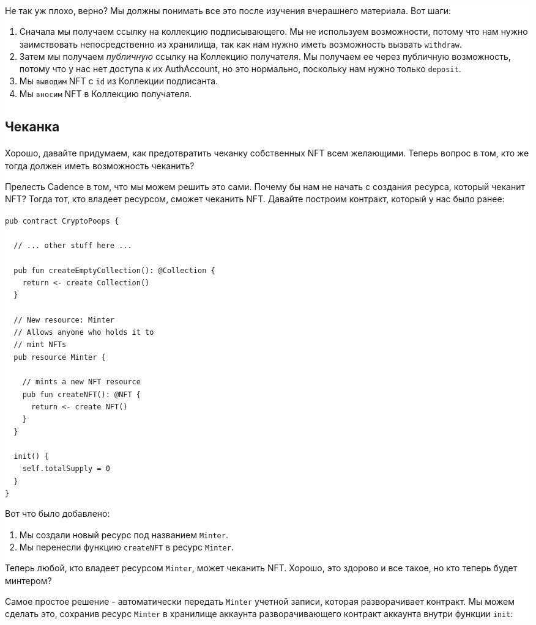 Не так уж плохо, верно? Мы должны понимать все это после изучения вчерашнего материала. Вот шаги:
1. Сначала мы получаем ссылку на коллекцию подписывающего. Мы не используем возможности, потому что нам нужно заимствовать непосредственно из хранилища, так как нам нужно иметь возможность вызвать `withdraw`.
2. Затем мы получаем *публичную* ссылку на Коллекцию получателя. Мы получаем ее через публичную возможность, потому что у нас нет доступа к их AuthAccount, но это нормально, поскольку нам нужно только `deposit`.
3. Мы `выводим` NFT с `id` из Коллекции подписанта.
4. Мы `вносим` NFT в Коллекцию получателя.

## Чеканка

Хорошо, давайте придумаем, как предотвратить чеканку собственных NFT всем желающими. Теперь вопрос в том, кто же тогда должен иметь возможность чеканить? 

Прелесть Cadence в том, что мы можем решить это сами. Почему бы нам не начать с создания ресурса, который чеканит NFT? Тогда тот, кто владеет ресурсом, сможет чеканить NFT. Давайте построим контракт, который у нас было ранее:

```cadence
pub contract CryptoPoops {
  
  // ... other stuff here ...

  pub fun createEmptyCollection(): @Collection {
    return <- create Collection()
  }

  // New resource: Minter
  // Allows anyone who holds it to
  // mint NFTs
  pub resource Minter {

    // mints a new NFT resource
    pub fun createNFT(): @NFT {
      return <- create NFT()
    }
  }

  init() {
    self.totalSupply = 0
  }
}
```

Вот что было добавлено:
1. Мы создали новый ресурс под названием `Minter`.
2. Мы перенесли функцию `createNFT` в ресурс `Minter`.

Теперь любой, кто владеет ресурсом `Minter`, может чеканить NFT. Хорошо, это здорово и все такое, но кто теперь будет минтером?

Самое простое решение - автоматически передать `Minter` учетной записи, которая разворачивает контракт. Мы можем сделать это, сохранив ресурс `Minter` в хранилище аккаунта разворачивающего контракт аккаунта внутри функции `init`:
